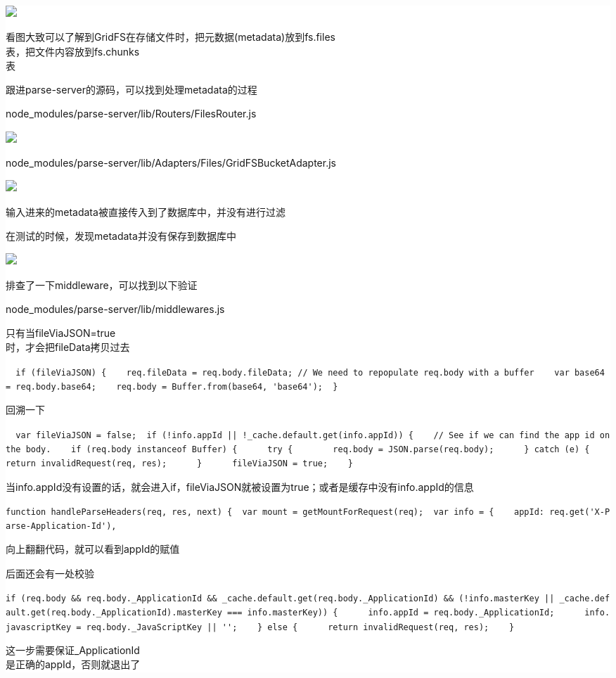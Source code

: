 ![](https://mmbiz.qpic.cn/mmbiz_png/3k9IT3oQhT0LKdg5YNbuIWibejXeYsia3pzoRq74mISXwgusOOeSwc6mlHyPpNgficptCwicmZMKfVvWkARIN9XbwQ/640?wx_fmt=png "")  
  
看图大致可以了解到GridFS在存储文件时，把元数据(metadata)放到fs.files  
表，把文件内容放到fs.chunks  
表  
  
跟进parse-server的源码，可以找到处理metadata的过程  
  
node_modules/parse-server/lib/Routers/FilesRouter.js  
  
![](https://mmbiz.qpic.cn/mmbiz_png/3k9IT3oQhT0LKdg5YNbuIWibejXeYsia3p040icDCuXQPS64cZczhN27M7vdxm9hibb3JMCyok5fysvwibCFkaQPd4A/640?wx_fmt=png "")  
  
node_modules/parse-server/lib/Adapters/Files/GridFSBucketAdapter.js  
  
![](https://mmbiz.qpic.cn/mmbiz_png/3k9IT3oQhT0LKdg5YNbuIWibejXeYsia3p8fzgn9mNAXRJkVKlIibgjAHpJ5iaqZiaQEpwJJ1EnJdp0UDgjfHUercAA/640?wx_fmt=png "")  
  
输入进来的metadata被直接传入到了数据库中，并没有进行过滤  
  
在测试的时候，发现metadata并没有保存到数据库中  
  
![](https://mmbiz.qpic.cn/mmbiz_png/3k9IT3oQhT0LKdg5YNbuIWibejXeYsia3p78A79ibuXsYbaSHE1elZIBVdGYXGBUrY5yDkNIAwSXSeMWdCVEtWgag/640?wx_fmt=png "")  
  
排查了一下middleware，可以找到以下验证  
  
node_modules/parse-server/lib/middlewares.js  
  
只有当fileViaJSON=true  
时，才会把fileData拷贝过去  
```
  if (fileViaJSON) {    req.fileData = req.body.fileData; // We need to repopulate req.body with a buffer    var base64 = req.body.base64;    req.body = Buffer.from(base64, 'base64');  }
```  
  
回溯一下  
```
  var fileViaJSON = false;  if (!info.appId || !_cache.default.get(info.appId)) {    // See if we can find the app id on the body.    if (req.body instanceof Buffer) {      try {        req.body = JSON.parse(req.body);      } catch (e) {        return invalidRequest(req, res);      }      fileViaJSON = true;    }
```  
  
当info.appId没有设置的话，就会进入if，fileViaJSON就被设置为true；或者是缓存中没有info.appId的信息  
```
function handleParseHeaders(req, res, next) {  var mount = getMountForRequest(req);  var info = {    appId: req.get('X-Parse-Application-Id'),
```  
  
向上翻翻代码，就可以看到appId的赋值  
  
后面还会有一处校验  
```
if (req.body && req.body._ApplicationId && _cache.default.get(req.body._ApplicationId) && (!info.masterKey || _cache.default.get(req.body._ApplicationId).masterKey === info.masterKey)) {      info.appId = req.body._ApplicationId;      info.javascriptKey = req.body._JavaScriptKey || '';    } else {      return invalidRequest(req, res);    }
```  
  
这一步需要保证_ApplicationId  
是正确的appId，否则就退出了  
  